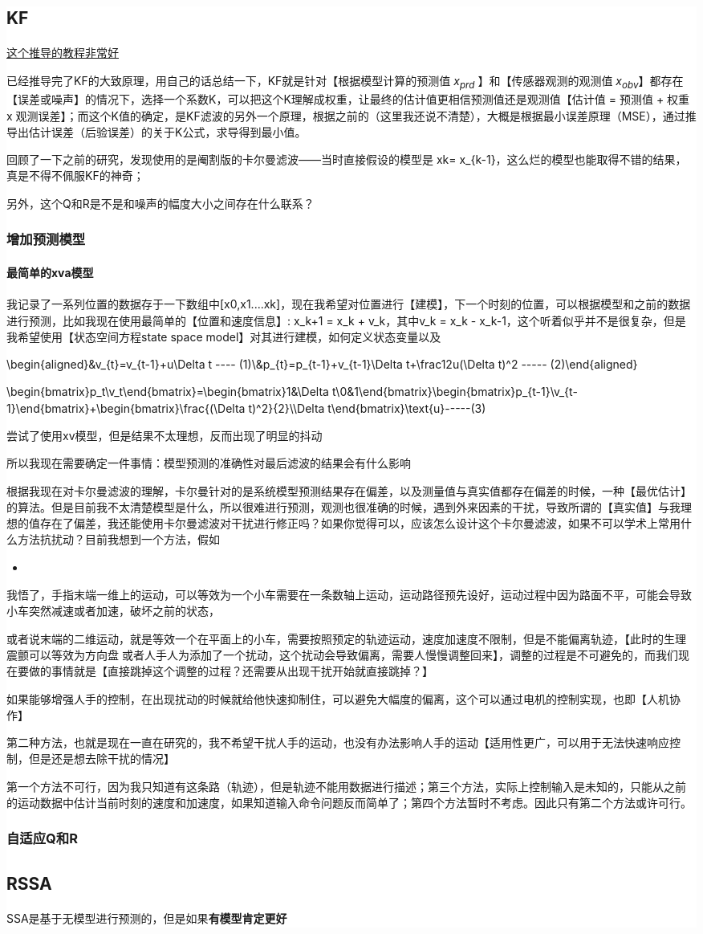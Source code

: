 

## KF

[这个推导的教程非常好](https://zhuanlan.zhihu.com/p/559191083)

已经推导完了KF的大致原理，用自己的话总结一下，KF就是针对【根据模型计算的预测值 $x_{prd}$ 】和【传感器观测的观测值 $x_{obv}$】都存在【误差或噪声】的情况下，选择一个系数K，可以把这个K理解成权重，让最终的估计值更相信预测值还是观测值【估计值 = 预测值 + 权重 x 观测误差】；而这个K值的确定，是KF滤波的另外一个原理，根据之前的（这里我还说不清楚），大概是根据最小误差原理（MSE），通过推导出估计误差（后验误差）的关于K公式，求导得到最小值。

回顾了一下之前的研究，发现使用的是阉割版的卡尔曼滤波——当时直接假设的模型是 xk= x_{k-1}，这么烂的模型也能取得不错的结果，真是不得不佩服KF的神奇；

另外，这个Q和R是不是和噪声的幅度大小之间存在什么联系？

### 增加预测模型

#### 最简单的xva模型

我记录了一系列位置的数据存于一下数组中[x0,x1....xk]，现在我希望对位置进行【建模】，下一个时刻的位置，可以根据模型和之前的数据进行预测，比如我现在使用最简单的【位置和速度信息】: x_k+1 = x_k + v_k，其中v_k = x_k - x_k-1，这个听着似乎并不是很复杂，但是我希望使用【状态空间方程state space model】对其进行建模，如何定义状态变量以及

\begin{aligned}&v_{t}=v_{t-1}+u\Delta t ---- (1)\\&p_{t}=p_{t-1}+v_{t-1}\Delta t+\frac12u(\Delta t)^2 ----- (2)\end{aligned}

\begin{bmatrix}p_t\\v_t\end{bmatrix}=\begin{bmatrix}1&\Delta t\\0&1\end{bmatrix}\begin{bmatrix}p_{t-1}\\v_{t-1}\end{bmatrix}+\begin{bmatrix}\frac{(\Delta t)^2}{2}\\\Delta t\end{bmatrix}\text{u}-----(3)

尝试了使用xv模型，但是结果不太理想，反而出现了明显的抖动

所以我现在需要确定一件事情：模型预测的准确性对最后滤波的结果会有什么影响

根据我现在对卡尔曼滤波的理解，卡尔曼针对的是系统模型预测结果存在偏差，以及测量值与真实值都存在偏差的时候，一种【最优估计】的算法。但是目前我不太清楚模型是什么，所以很难进行预测，观测也很准确的时候，遇到外来因素的干扰，导致所谓的【真实值】与我理想的值存在了偏差，我还能使用卡尔曼滤波对干扰进行修正吗？如果你觉得可以，应该怎么设计这个卡尔曼滤波，如果不可以学术上常用什么方法抗扰动？目前我想到一个方法，假如

- 

我悟了，手指末端一维上的运动，可以等效为一个小车需要在一条数轴上运动，运动路径预先设好，运动过程中因为路面不平，可能会导致小车突然减速或者加速，破坏之前的状态，

或者说末端的二维运动，就是等效一个在平面上的小车，需要按照预定的轨迹运动，速度加速度不限制，但是不能偏离轨迹，【此时的生理震颤可以等效为方向盘 或者人手人为添加了一个扰动，这个扰动会导致偏离，需要人慢慢调整回来】，调整的过程是不可避免的，而我们现在要做的事情就是【直接跳掉这个调整的过程？还需要从出现干扰开始就直接跳掉？】

如果能够增强人手的控制，在出现扰动的时候就给他快速抑制住，可以避免大幅度的偏离，这个可以通过电机的控制实现，也即【人机协作】

第二种方法，也就是现在一直在研究的，我不希望干扰人手的运动，也没有办法影响人手的运动【适用性更广，可以用于无法快速响应控制，但是还是想去除干扰的情况】



第一个方法不可行，因为我只知道有这条路（轨迹），但是轨迹不能用数据进行描述；第三个方法，实际上控制输入是未知的，只能从之前的运动数据中估计当前时刻的速度和加速度，如果知道输入命令问题反而简单了；第四个方法暂时不考虑。因此只有第二个方法或许可行。

### 自适应Q和R



## RSSA

SSA是基于无模型进行预测的，但是如果**有模型肯定更好**
